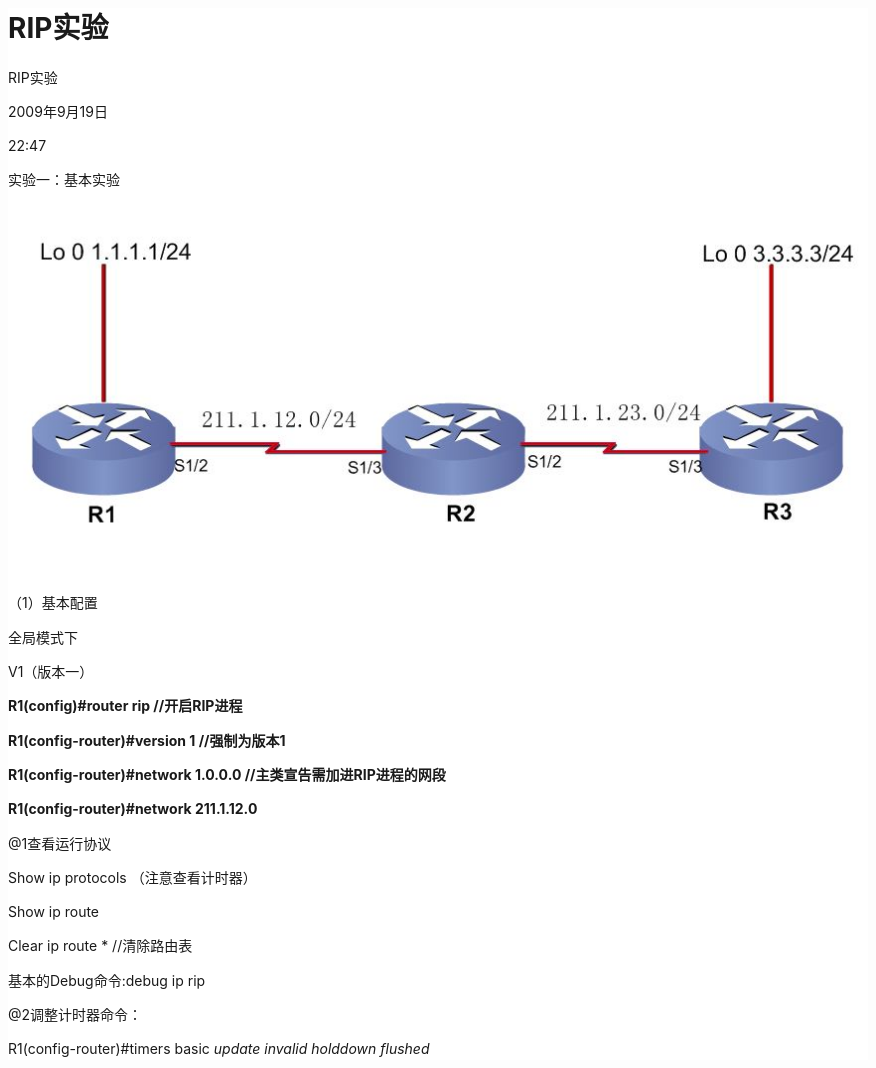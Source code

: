 # RIP实验

RIP实验

2009年9月19日

22:47

实验一：基本实验

![RIP%E5%AE%9E%E9%AA%8C%20fc76da52ce30452eb03f8af42bd88bab/image1.jpg](RIP实验/image1.jpg)

（1）基本配置

全局模式下

V1（版本一）

**R1(config)#router rip //开启RIP进程**

**R1(config-router)#version 1 //强制为版本1**

**R1(config-router)#network 1.0.0.0 //主类宣告需加进RIP进程的网段**

**R1(config-router)#network 211.1.12.0**

@1查看运行协议

Show ip protocols （注意查看计时器）

Show ip route

Clear ip route * //清除路由表

基本的Debug命令:debug ip rip

@2调整计时器命令：

R1(config-router)#timers basic *update invalid holddown flushed*
